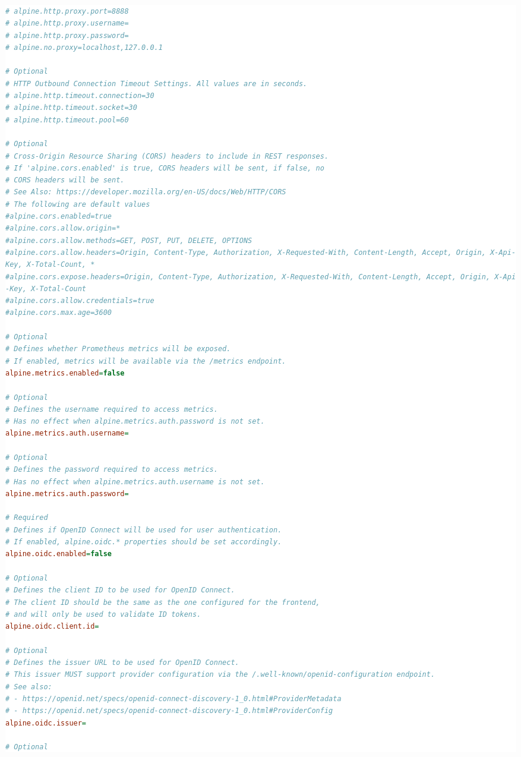 ```ini
# alpine.http.proxy.port=8888
# alpine.http.proxy.username=
# alpine.http.proxy.password=
# alpine.no.proxy=localhost,127.0.0.1

# Optional 
# HTTP Outbound Connection Timeout Settings. All values are in seconds.
# alpine.http.timeout.connection=30
# alpine.http.timeout.socket=30
# alpine.http.timeout.pool=60
    
# Optional
# Cross-Origin Resource Sharing (CORS) headers to include in REST responses.
# If 'alpine.cors.enabled' is true, CORS headers will be sent, if false, no
# CORS headers will be sent.
# See Also: https://developer.mozilla.org/en-US/docs/Web/HTTP/CORS
# The following are default values
#alpine.cors.enabled=true
#alpine.cors.allow.origin=*
#alpine.cors.allow.methods=GET, POST, PUT, DELETE, OPTIONS
#alpine.cors.allow.headers=Origin, Content-Type, Authorization, X-Requested-With, Content-Length, Accept, Origin, X-Api-Key, X-Total-Count, *
#alpine.cors.expose.headers=Origin, Content-Type, Authorization, X-Requested-With, Content-Length, Accept, Origin, X-Api-Key, X-Total-Count
#alpine.cors.allow.credentials=true
#alpine.cors.max.age=3600

# Optional
# Defines whether Prometheus metrics will be exposed.
# If enabled, metrics will be available via the /metrics endpoint.
alpine.metrics.enabled=false

# Optional
# Defines the username required to access metrics.
# Has no effect when alpine.metrics.auth.password is not set.
alpine.metrics.auth.username=

# Optional
# Defines the password required to access metrics.
# Has no effect when alpine.metrics.auth.username is not set.
alpine.metrics.auth.password=

# Required
# Defines if OpenID Connect will be used for user authentication.
# If enabled, alpine.oidc.* properties should be set accordingly.
alpine.oidc.enabled=false

# Optional
# Defines the client ID to be used for OpenID Connect.
# The client ID should be the same as the one configured for the frontend,
# and will only be used to validate ID tokens.
alpine.oidc.client.id=

# Optional
# Defines the issuer URL to be used for OpenID Connect.
# This issuer MUST support provider configuration via the /.well-known/openid-configuration endpoint.
# See also:
# - https://openid.net/specs/openid-connect-discovery-1_0.html#ProviderMetadata
# - https://openid.net/specs/openid-connect-discovery-1_0.html#ProviderConfig
alpine.oidc.issuer=

# Optional
```